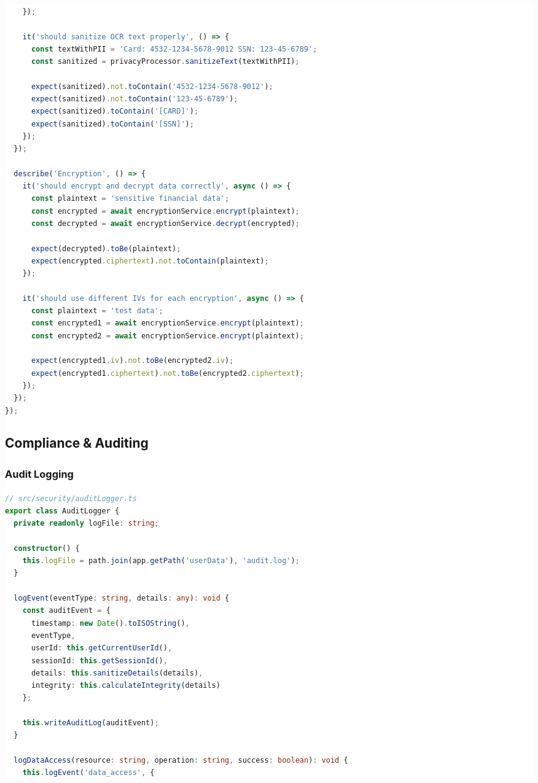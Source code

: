 ```typescript
    });

    it('should sanitize OCR text properly', () => {
      const textWithPII = 'Card: 4532-1234-5678-9012 SSN: 123-45-6789';
      const sanitized = privacyProcessor.sanitizeText(textWithPII);
      
      expect(sanitized).not.toContain('4532-1234-5678-9012');
      expect(sanitized).not.toContain('123-45-6789');
      expect(sanitized).toContain('[CARD]');
      expect(sanitized).toContain('[SSN]');
    });
  });

  describe('Encryption', () => {
    it('should encrypt and decrypt data correctly', async () => {
      const plaintext = 'sensitive financial data';
      const encrypted = await encryptionService.encrypt(plaintext);
      const decrypted = await encryptionService.decrypt(encrypted);
      
      expect(decrypted).toBe(plaintext);
      expect(encrypted.ciphertext).not.toContain(plaintext);
    });

    it('should use different IVs for each encryption', async () => {
      const plaintext = 'test data';
      const encrypted1 = await encryptionService.encrypt(plaintext);
      const encrypted2 = await encryptionService.encrypt(plaintext);
      
      expect(encrypted1.iv).not.toBe(encrypted2.iv);
      expect(encrypted1.ciphertext).not.toBe(encrypted2.ciphertext);
    });
  });
});
```

## Compliance & Auditing

### Audit Logging

```typescript
// src/security/auditLogger.ts
export class AuditLogger {
  private readonly logFile: string;

  constructor() {
    this.logFile = path.join(app.getPath('userData'), 'audit.log');
  }

  logEvent(eventType: string, details: any): void {
    const auditEvent = {
      timestamp: new Date().toISOString(),
      eventType,
      userId: this.getCurrentUserId(),
      sessionId: this.getSessionId(),
      details: this.sanitizeDetails(details),
      integrity: this.calculateIntegrity(details)
    };

    this.writeAuditLog(auditEvent);
  }

  logDataAccess(resource: string, operation: string, success: boolean): void {
    this.logEvent('data_access', {
```
